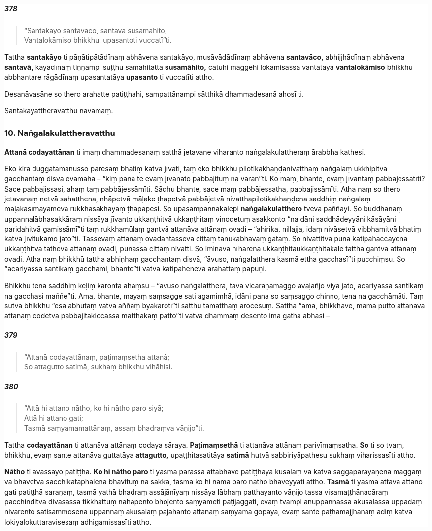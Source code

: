 ##### 378

> “Santakāyo santavāco, santavā susamāhito;  
> Vantalokāmiso bhikkhu, upasantoti vuccatī”ti.

Tattha **santakāyo** ti pāṇātipātādīnaṃ abhāvena santakāyo, musāvādādīnaṃ abhāvena **santavāco,** abhijjhādīnaṃ abhāvena **santavā,** kāyādīnaṃ tiṇṇampi suṭṭhu samāhitattā **susamāhito,** catūhi maggehi lokāmisassa vantatāya **vantalokāmiso** bhikkhu abbhantare rāgādīnaṃ upasantatāya **upasanto** ti vuccatīti attho.

Desanāvasāne so thero arahatte patiṭṭhahi, sampattānampi sātthikā dhammadesanā ahosī ti.

<p class="text-center text-muted">Santakāyattheravatthu navamaṃ.</p>

### 10. Naṅgalakulattheravatthu

**Attanā codayattānan** ti imaṃ dhammadesanaṃ satthā jetavane viharanto naṅgalakulattheraṃ ārabbha kathesi.

Eko kira duggatamanusso paresaṃ bhatiṃ katvā jīvati, taṃ eko bhikkhu pilotikakhaṇḍanivatthaṃ naṅgalaṃ ukkhipitvā gacchantaṃ disvā evamāha – “kiṃ pana te evaṃ jīvanato pabbajituṃ na varan”ti. Ko maṃ, bhante, evaṃ jīvantaṃ pabbājessatīti? Sace pabbajissasi, ahaṃ taṃ pabbājessāmīti. Sādhu bhante, sace maṃ pabbājessatha, pabbajissāmīti. Atha naṃ so thero jetavanaṃ netvā sahatthena, nhāpetvā māḷake ṭhapetvā pabbājetvā nivatthapilotikakhaṇḍena saddhiṃ naṅgalaṃ māḷakasīmāyameva rukkhasākhāyaṃ ṭhapāpesi. So upasampannakālepi **naṅgalakulatthero** tveva paññāyi. So buddhānaṃ uppannalābhasakkāraṃ nissāya jīvanto ukkaṇṭhitvā ukkaṇṭhitaṃ vinodetuṃ asakkonto “na dāni saddhādeyyāni kāsāyāni paridahitvā gamissāmī”ti taṃ rukkhamūlaṃ gantvā attanāva attānaṃ ovadi – “ahirika, nillajja, idaṃ nivāsetvā vibbhamitvā bhatiṃ katvā jīvitukāmo jāto”ti. Tassevaṃ attānaṃ ovadantasseva cittaṃ tanukabhāvaṃ gataṃ. So nivattitvā puna katipāhaccayena ukkaṇṭhitvā tatheva attānaṃ ovadi, punassa cittaṃ nivatti. So imināva nīhārena ukkaṇṭhitaukkaṇṭhitakāle tattha gantvā attānaṃ ovadi. Atha naṃ bhikkhū tattha abhiṇhaṃ gacchantaṃ disvā, “āvuso, naṅgalatthera kasmā ettha gacchasī”ti pucchiṃsu. So “ācariyassa santikaṃ gacchāmi, bhante”ti vatvā katipāheneva arahattaṃ pāpuṇi.

Bhikkhū tena saddhiṃ keḷiṃ karontā āhaṃsu – “āvuso naṅgalatthera, tava vicaraṇamaggo avaḷañjo viya jāto, ācariyassa santikaṃ na gacchasi maññe”ti. Āma, bhante, mayaṃ saṃsagge sati agamimhā, idāni pana so saṃsaggo chinno, tena na gacchāmāti. Taṃ sutvā bhikkhū “esa abhūtaṃ vatvā aññaṃ byākarotī”ti satthu tamatthaṃ ārocesuṃ. Satthā “āma, bhikkhave, mama putto attanāva attānaṃ codetvā pabbajitakiccassa matthakaṃ patto”ti vatvā dhammaṃ desento imā gāthā abhāsi –

##### 379

> “Attanā codayattānaṃ, paṭimaṃsetha attanā;  
> So attagutto satimā, sukhaṃ bhikkhu vihāhisi.

##### 380

> “Attā hi attano nātho, ko hi nātho paro siyā;  
> Attā hi attano gati;  
> Tasmā saṃyamamattānaṃ, assaṃ bhadraṃva vāṇijo”ti.

Tattha **codayattānan** ti attanāva attānaṃ codaya sāraya. **Paṭimaṃsethā** ti attanāva attānaṃ parivīmaṃsatha. **So** ti so tvaṃ, bhikkhu, evaṃ sante attanāva guttatāya **attagutto,** upaṭṭhitasatitāya **satimā** hutvā sabbiriyāpathesu sukhaṃ viharissasīti attho.

**Nātho** ti avassayo patiṭṭhā. **Ko hi nātho paro** ti yasmā parassa attabhāve patiṭṭhāya kusalaṃ vā katvā saggaparāyaṇena maggaṃ vā bhāvetvā sacchikataphalena bhavituṃ na sakkā, tasmā ko hi nāma paro nātho bhaveyyāti attho. **Tasmā** ti yasmā attāva attano gati patiṭṭhā saraṇaṃ, tasmā yathā bhadraṃ assājānīyaṃ nissāya lābhaṃ patthayanto vāṇijo tassa visamaṭṭhānacāraṃ pacchinditvā divasassa tikkhattuṃ nahāpento bhojento saṃyameti paṭijaggati, evaṃ tvampi anuppannassa akusalassa uppādaṃ nivārento satisammosena uppannaṃ akusalaṃ pajahanto attānaṃ saṃyama gopaya, evaṃ sante paṭhamajjhānaṃ ādiṃ katvā lokiyalokuttaravisesaṃ adhigamissasīti attho.
